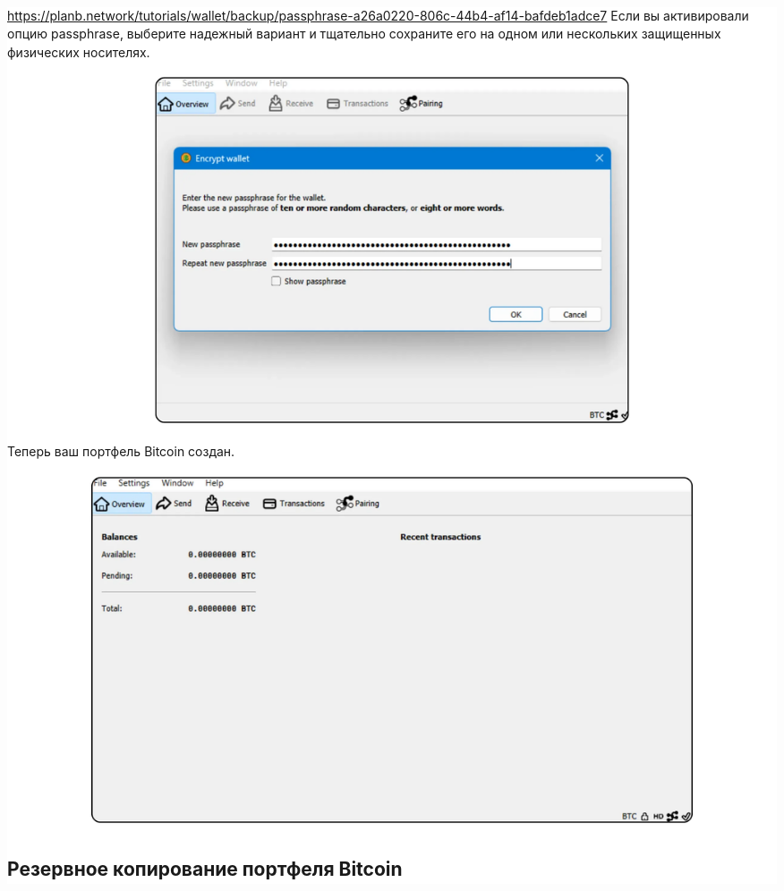 https://planb.network/tutorials/wallet/backup/passphrase-a26a0220-806c-44b4-af14-bafdeb1adce7
Если вы активировали опцию passphrase, выберите надежный вариант и тщательно сохраните его на одном или нескольких защищенных физических носителях.

![Image](assets/fr/18.webp)

Теперь ваш портфель Bitcoin создан.

![Image](assets/fr/19.webp)

## Резервное копирование портфеля Bitcoin
